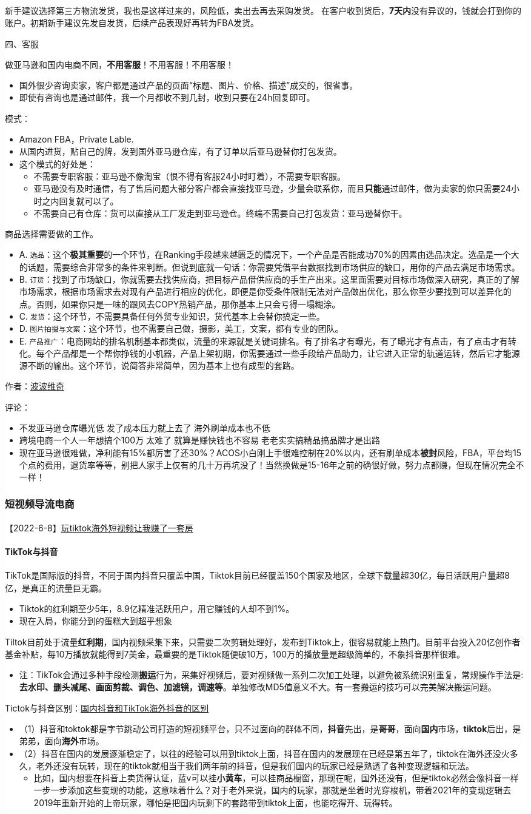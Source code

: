新手建议选择第三方物流发货，我也是这样过来的，风险低，卖出去再去采购发货。
在客户收到货后，**7天内**没有异议的，钱就会打到你的账户。初期新手建议先发自发货，后续产品表现好再转为FBA发货。

四、客服

做亚马逊和国内电商不同，**不用客服**！不用客服！不用客服！
- 国外很少咨询卖家，客户都是通过产品的页面“标题、图片、价格、描述”成交的，很省事。
- 即使有咨询也是通过邮件，我一个月都收不到几封，收到只要在24h回复即可。

模式：
- Amazon FBA，Private Lable. 
- 从国内进货，贴自己的牌，发到国外亚马逊仓库，有了订单以后亚马逊替你打包发货。
- 这个模式的好处是：
  - 不需要专职客服：亚马逊不像淘宝（恨不得有客服24小时盯着），不需要专职客服。
  - 亚马逊没有及时通信，有了售后问题大部分客户都会直接找亚马逊，少量会联系你，而且**只能**通过邮件，做为卖家的你只需要24小时之内回复就可以了。
  - 不需要自己有仓库：货可以直接从工厂发走到亚马逊仓。终端不需要自己打包发货：亚马逊替你干。

商品选择需要做的工作。
- A. `选品`：这个**极其重要**的一个环节，在Ranking手段越来越匮乏的情况下，一个产品是否能成功70%的因素由选品决定。选品是一个大的话题，需要综合非常多的条件来判断。但说到底就一句话：你需要凭借平台数据找到市场供应的缺口，用你的产品去满足市场需求。
- B. `订货`：找到了市场缺口，你就需要去找供应商，把目标产品借供应商的手生产出来。这里面需要对目标市场做深入研究，真正的了解市场需求，根据市场需求去对现有产品进行相应的优化，即便是你受条件限制无法对产品做出优化，那么你至少要找到可以差异化的点。否则，如果你只是一味的跟风去COPY热销产品，那你基本上只会亏得一塌糊涂。
- C. `发货`：这个环节，不需要具备任何外贸专业知识，货代基本上会替你搞定一些。
- D. `图片拍摄与文案`：这个环节，也不需要自己做，摄影，美工，文案，都有专业的团队。
- E. `产品推广`：电商网站的排名机制基本都类似，流量的来源就是关键词排名。有了排名才有曝光，有了曝光才有点击，有了点击才有转化。每个产品都是一个帮你挣钱的小机器，产品上架初期，你需要通过一些手段给产品助力，让它进入正常的轨道运转，然后它才能源源不断的输出。这个环节，说简答非常简单，因为基本上也有成型的套路。

作者：[波波维奇](https://www.zhihu.com/question/319844565/answer/994165766)


评论：
- 不发亚马逊仓库曝光低 发了成本压力就上去了 海外刷单成本也不低
- 跨境电商一个人一年想搞个100万 太难了 就算是赚快钱也不容易 老老实实搞精品搞品牌才是出路
- 现在亚马逊很难做，净利能有15%都厉害了还30%？ACOS小白刚上手很难控制在20%以内，还有刷单成本**被封**风险，FBA，平台均15个点的费用，退货率等等，别把人家手上仅有的几十万再坑没了！当然换做是15-16年之前的确很好做，努力点都赚，但现在情况完全不一样！

### 短视频导流电商

【2022-6-8】[玩tiktok海外短视频让我赚了一套房](https://zhuanlan.zhihu.com/p/524842777)

#### TikTok与抖音

TikTok是国际版的抖音，不同于国内抖音只覆盖中国，Tiktok目前已经覆盖150个国家及地区，全球下载量超30亿，每日活跃用户量超8亿，是真正的流量巨无霸。
- Tiktok的红利期至少5年，8.9亿精准活跃用户，用它赚钱的人却不到1%。
- 现在入局，你能分到的蛋糕大到超乎想象

Tiltok目前处于流量**红利期**，国内视频采集下来，只需要二次剪辑处理好，发布到Tiktok上，很容易就能上热门。目前平台投入20亿创作者基金补贴，每10万播放就能得到7美金，最重要的是Tiktok随便破10万，100万的播放量是超级简单的，不象抖音那样很难。
- 注：TikTok会通过多种手段检测**搬运**行为，采集好视频后，要对视频做一系列二次加工处理，以避免被系统识别重复，常规操作手法是:**去水印、删头减尾、画面剪裁、调色、加滤镜，调速等**。单独修改MD5值意义不大。有一套搬运的技巧可以完美解决搬运问题。

Tictok与抖音区别：[国内抖音和TikTok海外抖音的区别](https://zhuanlan.zhihu.com/p/346558710)
- （1）抖音和toktok都是字节跳动公司打造的短视频平台，只不过面向的群体不同，**抖音**先出，是**哥哥**，面向**国内**市场，**tiktok**后出，是弟弟，面向**海外**市场。
- （2）抖音在国内的发展逐渐稳定了，以往的经验可以用到tiktok上面，抖音在国内的发展现在已经是第五年了，tiktok在海外还没火多久，老外还没有玩转，现在的tiktok就相当于我们两年前的抖音，但是我们国内的玩家已经是熟透了各种变现逻辑和玩法。
  - 比如，国内想要在抖音上卖货得认证，蓝v可以挂**小黄车**，可以挂商品橱窗，那现在呢，国外还没有，但是tiktok必然会像抖音一样一步一步添加这些变现的功能，这意味着什么？对于老外来说，国内的玩家，那就是坐着时光穿梭机，带着2021年的变现逻辑去2019年重新开始的上帝玩家，哪怕是把国内玩剩下的套路带到tiktok上面，也能吃得开、玩得转。
